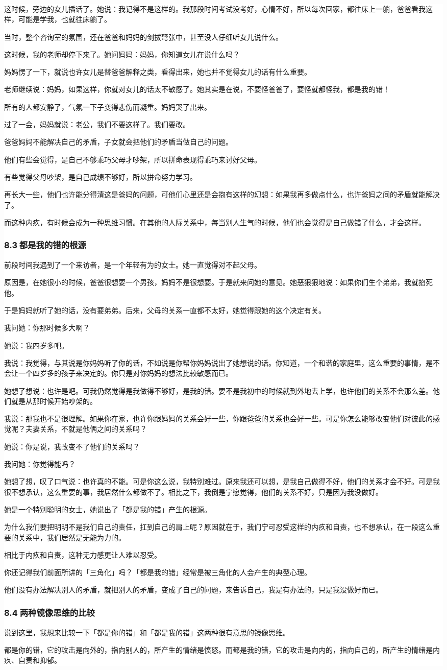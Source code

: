 这时候，旁边的女儿插话了。她说：我记得不是这样的。我那段时间考试没考好，心情不好，所以每次回家，都往床上一躺，爸爸看我这样，可能是学我，也就往床躺了。

当时，整个咨询室的氛围，还在爸爸和妈妈的剑拔弩张中，甚至没人仔细听女儿说什么。

这时候，我的老师却停下来了。她问妈妈：妈妈，你知道女儿在说什么吗？

妈妈愣了一下，就说也许女儿是替爸爸解释之类，看得出来，她也并不觉得女儿的话有什么重要。

老师继续说：妈妈，如果这样，你就对女儿的话太不敏感了。她其实是在说，不要怪爸爸了，要怪就都怪我，都是我的错！

所有的人都安静了，气氛一下子变得悲伤而凝重。妈妈哭了出来。

过了一会，妈妈就说：老公，我们不要这样了。我们要改。

爸爸妈妈不能解决自己的矛盾，子女就会把他们的矛盾当做自己的问题。

他们有些会觉得，是自己不够乖巧父母才吵架，所以拼命表现得乖巧来讨好父母。

有些觉得父母吵架，是自己成绩不够好，所以拼命努力学习。

再长大一些，他们也许能分得清这是爸妈的问题，可他们心里还是会抱有这样的幻想：如果我再多做点什么，也许爸妈之间的矛盾就能解决了。

而这种内疚，有时候会成为一种思维习惯。在其他的人际关系中，每当别人生气的时候，他们也会觉得是自己做错了什么，才会这样。

### 8.3 都是我的错的根源

前段时间我遇到了一个来访者，是一个年轻有为的女士。她一直觉得对不起父母。

原因是，在她很小的时候，爸爸很想要一个男孩，妈妈不是很想要。于是就来问她的意见。她恶狠狠地说：如果你们生个弟弟，我就掐死他。

于是妈妈就听了她的话，没有要弟弟。后来，父母的关系一直都不太好，她觉得跟她的这个决定有关。

我问她：你那时候多大啊？

她说：我四岁多吧。

我说：我觉得，与其说是你妈妈听了你的话，不如说是你帮你妈妈说出了她想说的话。你知道，一个和谐的家庭里，这么重要的事情，是不会让一个四岁多的孩子来决定的。你只是对你妈妈的想法比较敏感而已。

她想了想说：也许是吧。可我仍然觉得是我做得不够好，是我的错。要不是我初中的时候就到外地去上学，也许他们的关系不会那么差。他们就是从那时候开始吵架的。

我说：那我也不是很理解。如果你在家，也许你跟妈妈的关系会好一些，你跟爸爸的关系也会好一些。可是你怎么能够改变他们对彼此的感觉呢？夫妻关系，不就是他俩之间的关系吗？

她说：你是说，我改变不了他们的关系吗？

我问她：你觉得能吗？

她想了想，叹了口气说：也许真的不能。可是你这么说，我特别难过。原来我还可以想，是我自己做得不好，他们的关系才会不好。可是我很不想承认，这么重要的事，我居然什么都做不了。相比之下，我倒是宁愿觉得，他们的关系不好，只是因为我没做好。

她是一个特别聪明的女士，她说出了「都是我的错」产生的根源。

为什么我们要把明明不是我们自己的责任，扛到自己的肩上呢？原因就在于，我们宁可忍受这样的内疚和自责，也不想承认，在一段这么重要的关系中，我们居然是无能为力的。

相比于内疚和自责，这种无力感更让人难以忍受。

你还记得我们前面所讲的「三角化」吗？「都是我的错」经常是被三角化的人会产生的典型心理。

他们没有办法解决别人的矛盾，就把别人的矛盾，变成了自己的问题，来告诉自己，我是有办法的，只是我没做好而已。

### 8.4 两种镜像思维的比较

说到这里，我想来比较一下「都是你的错」和「都是我的错」这两种很有意思的镜像思维。

都是你的错，它的攻击是向外的，指向别人的，所产生的情绪是愤怒。而都是我的错，它的攻击是向内的，指向自己的，所产生的情绪是内疚、自责和抑郁。
